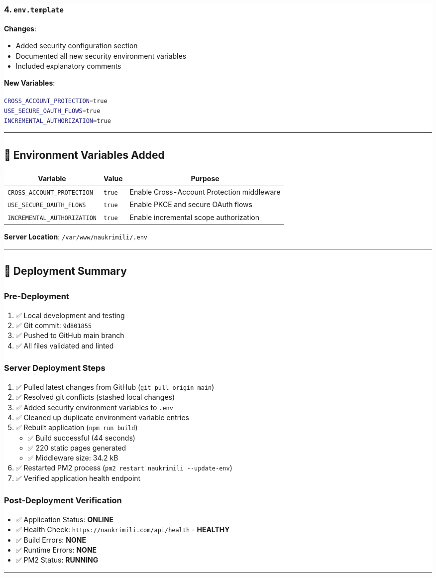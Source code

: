 ### 4. `env.template`
**Changes**:
- Added security configuration section
- Documented all new security environment variables
- Included explanatory comments

**New Variables**:
```bash
CROSS_ACCOUNT_PROTECTION=true
USE_SECURE_OAUTH_FLOWS=true
INCREMENTAL_AUTHORIZATION=true
```

---

## 🔧 Environment Variables Added

| Variable | Value | Purpose |
|----------|-------|---------|
| `CROSS_ACCOUNT_PROTECTION` | `true` | Enable Cross-Account Protection middleware |
| `USE_SECURE_OAUTH_FLOWS` | `true` | Enable PKCE and secure OAuth flows |
| `INCREMENTAL_AUTHORIZATION` | `true` | Enable incremental scope authorization |

**Server Location**: `/var/www/naukrimili/.env`

---

## 🚀 Deployment Summary

### Pre-Deployment
1. ✅ Local development and testing
2. ✅ Git commit: `9d801855`
3. ✅ Pushed to GitHub main branch
4. ✅ All files validated and linted

### Server Deployment Steps
1. ✅ Pulled latest changes from GitHub (`git pull origin main`)
2. ✅ Resolved git conflicts (stashed local changes)
3. ✅ Added security environment variables to `.env`
4. ✅ Cleaned up duplicate environment variable entries
5. ✅ Rebuilt application (`npm run build`)
   - ✅ Build successful (44 seconds)
   - ✅ 220 static pages generated
   - ✅ Middleware size: 34.2 kB
6. ✅ Restarted PM2 process (`pm2 restart naukrimili --update-env`)
7. ✅ Verified application health endpoint

### Post-Deployment Verification
- ✅ Application Status: **ONLINE**
- ✅ Health Check: `https://naukrimili.com/api/health` - **HEALTHY**
- ✅ Build Errors: **NONE**
- ✅ Runtime Errors: **NONE**
- ✅ PM2 Status: **RUNNING**

---